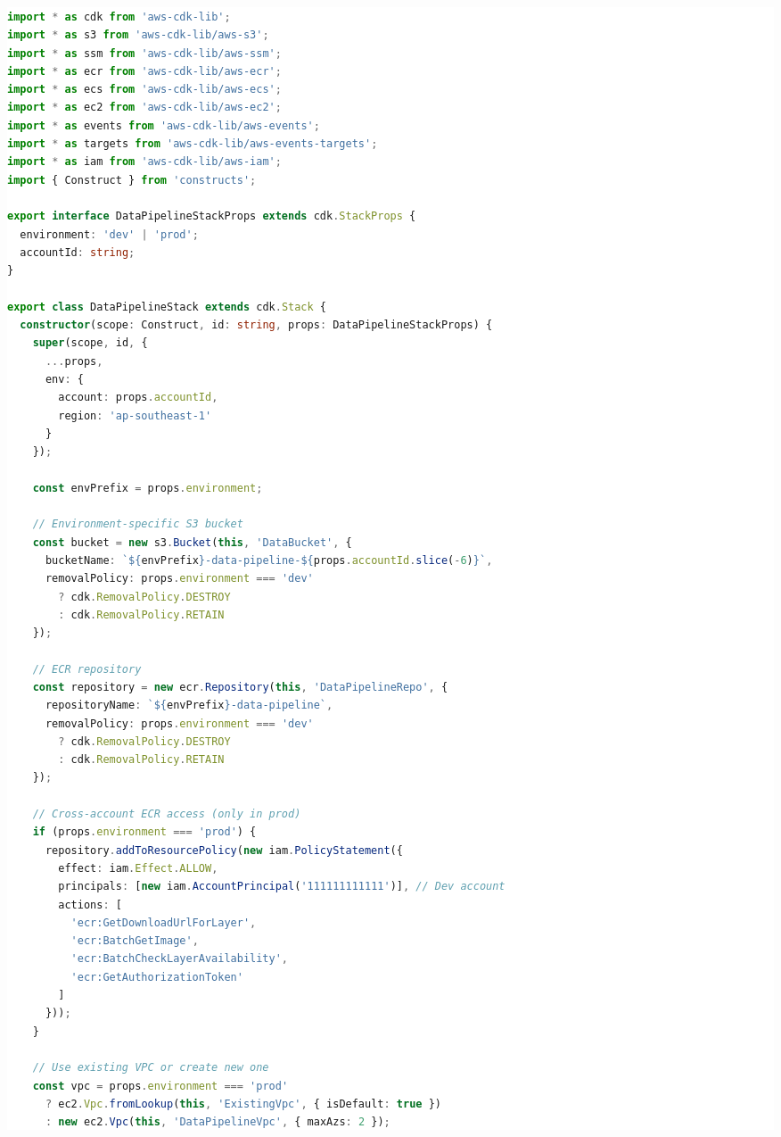 ```typescript
import * as cdk from 'aws-cdk-lib';
import * as s3 from 'aws-cdk-lib/aws-s3';
import * as ssm from 'aws-cdk-lib/aws-ssm';
import * as ecr from 'aws-cdk-lib/aws-ecr';
import * as ecs from 'aws-cdk-lib/aws-ecs';
import * as ec2 from 'aws-cdk-lib/aws-ec2';
import * as events from 'aws-cdk-lib/aws-events';
import * as targets from 'aws-cdk-lib/aws-events-targets';
import * as iam from 'aws-cdk-lib/aws-iam';
import { Construct } from 'constructs';

export interface DataPipelineStackProps extends cdk.StackProps {
  environment: 'dev' | 'prod';
  accountId: string;
}

export class DataPipelineStack extends cdk.Stack {
  constructor(scope: Construct, id: string, props: DataPipelineStackProps) {
    super(scope, id, {
      ...props,
      env: {
        account: props.accountId,
        region: 'ap-southeast-1'
      }
    });

    const envPrefix = props.environment;
    
    // Environment-specific S3 bucket
    const bucket = new s3.Bucket(this, 'DataBucket', {
      bucketName: `${envPrefix}-data-pipeline-${props.accountId.slice(-6)}`,
      removalPolicy: props.environment === 'dev' 
        ? cdk.RemovalPolicy.DESTROY 
        : cdk.RemovalPolicy.RETAIN
    });

    // ECR repository
    const repository = new ecr.Repository(this, 'DataPipelineRepo', {
      repositoryName: `${envPrefix}-data-pipeline`,
      removalPolicy: props.environment === 'dev' 
        ? cdk.RemovalPolicy.DESTROY 
        : cdk.RemovalPolicy.RETAIN
    });

    // Cross-account ECR access (only in prod)
    if (props.environment === 'prod') {
      repository.addToResourcePolicy(new iam.PolicyStatement({
        effect: iam.Effect.ALLOW,
        principals: [new iam.AccountPrincipal('111111111111')], // Dev account
        actions: [
          'ecr:GetDownloadUrlForLayer',
          'ecr:BatchGetImage',
          'ecr:BatchCheckLayerAvailability',
          'ecr:GetAuthorizationToken'
        ]
      }));
    }

    // Use existing VPC or create new one
    const vpc = props.environment === 'prod' 
      ? ec2.Vpc.fromLookup(this, 'ExistingVpc', { isDefault: true })
      : new ec2.Vpc(this, 'DataPipelineVpc', { maxAzs: 2 });

```